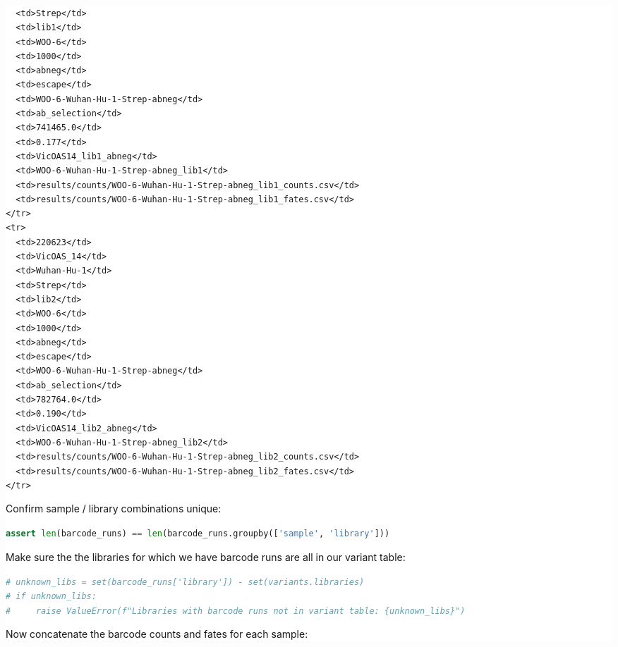       <td>Strep</td>
      <td>lib1</td>
      <td>WOO-6</td>
      <td>1000</td>
      <td>abneg</td>
      <td>escape</td>
      <td>WOO-6-Wuhan-Hu-1-Strep-abneg</td>
      <td>ab_selection</td>
      <td>741465.0</td>
      <td>0.177</td>
      <td>VicOAS14_lib1_abneg</td>
      <td>WOO-6-Wuhan-Hu-1-Strep-abneg_lib1</td>
      <td>results/counts/WOO-6-Wuhan-Hu-1-Strep-abneg_lib1_counts.csv</td>
      <td>results/counts/WOO-6-Wuhan-Hu-1-Strep-abneg_lib1_fates.csv</td>
    </tr>
    <tr>
      <td>220623</td>
      <td>VicOAS_14</td>
      <td>Wuhan-Hu-1</td>
      <td>Strep</td>
      <td>lib2</td>
      <td>WOO-6</td>
      <td>1000</td>
      <td>abneg</td>
      <td>escape</td>
      <td>WOO-6-Wuhan-Hu-1-Strep-abneg</td>
      <td>ab_selection</td>
      <td>782764.0</td>
      <td>0.190</td>
      <td>VicOAS14_lib2_abneg</td>
      <td>WOO-6-Wuhan-Hu-1-Strep-abneg_lib2</td>
      <td>results/counts/WOO-6-Wuhan-Hu-1-Strep-abneg_lib2_counts.csv</td>
      <td>results/counts/WOO-6-Wuhan-Hu-1-Strep-abneg_lib2_fates.csv</td>
    </tr>
  </tbody>
</table>


Confirm sample / library combinations unique:


```python
assert len(barcode_runs) == len(barcode_runs.groupby(['sample', 'library']))
```

Make sure the the libraries for which we have barcode runs are all in our variant table:


```python
# unknown_libs = set(barcode_runs['library']) - set(variants.libraries)
# if unknown_libs:
#     raise ValueError(f"Libraries with barcode runs not in variant table: {unknown_libs}")
```

Now concatenate the barcode counts and fates for each sample:
